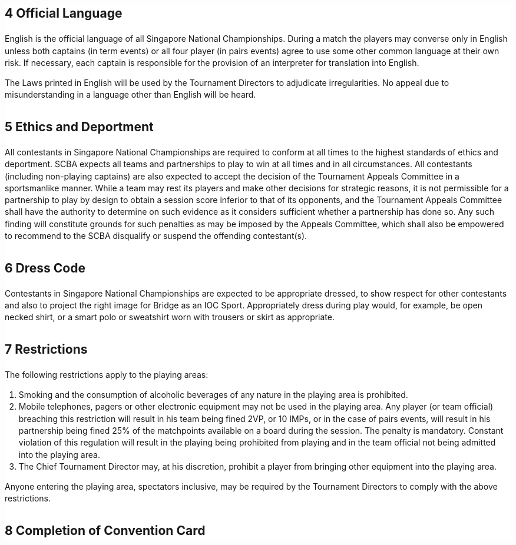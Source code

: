 



## 4 Official Language
English is the official language of all Singapore National Championships. During a match the players may converse only in English unless both captains (in term events) or all four player (in pairs events) agree to use some other common language at their own risk. If necessary, each captain is responsible for the provision of an interpreter for translation into English.

The Laws printed in English will be used by the Tournament Directors to adjudicate irregularities. No appeal due to misunderstanding in a language other than English will be heard.
## 5 Ethics and Deportment
All contestants in Singapore National Championships are required to conform at all times to the highest standards of ethics and deportment. SCBA expects all teams and partnerships to play to win at all times and in all circumstances. All contestants (including non-playing captains) are also expected to accept the decision of the Tournament Appeals Committee in a sportsmanlike manner.
While a team may rest its players and make other decisions for strategic reasons, it is not permissible for a partnership to play by design to obtain a session score inferior to that of its opponents, and the Tournament Appeals Committee shall have the authority to determine on such evidence as it considers sufficient whether a partnership has done so. Any such finding will constitute grounds for such penalties as may be imposed by the Appeals Committee, which shall also be empowered to recommend to the SCBA disqualify or suspend the offending contestant(s).

## 6 Dress Code

Contestants in Singapore National Championships are expected to be appropriate dressed, to show respect for other contestants and also to project the right image for Bridge as an IOC Sport. Appropriately dress during play would, for example, be open necked shirt, or a smart polo or sweatshirt worn with trousers or skirt as appropriate.

## 7 Restrictions

The following restrictions apply to the playing areas:

1. Smoking and the consumption of alcoholic beverages of any nature in the playing area is prohibited.
2. Mobile telephones, pagers or other electronic equipment may not be used in the playing area. Any player (or team official) breaching this restriction will result in his team being fined 2VP, or 10 IMPs, or in the case of pairs events, will result in his partnership being fined 25% of the matchpoints available on a board during the session. The penalty is mandatory. Constant violation of this regulation will result in the playing being prohibited from playing and in the team official not being admitted into the playing area.
3. The Chief Tournament Director may, at his discretion, prohibit a player from bringing other equipment into the playing area.

Anyone entering the playing area, spectators inclusive, may be required by the
Tournament Directors to comply with the above restrictions.

## 8 Completion of Convention Card
